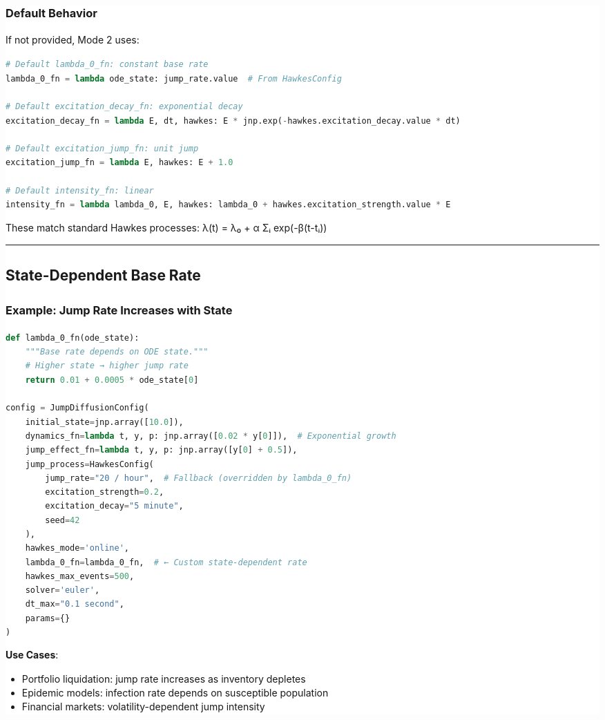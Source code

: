 ### Default Behavior

If not provided, Mode 2 uses:

```python
# Default lambda_0_fn: constant base rate
lambda_0_fn = lambda ode_state: jump_rate.value  # From HawkesConfig

# Default excitation_decay_fn: exponential decay
excitation_decay_fn = lambda E, dt, hawkes: E * jnp.exp(-hawkes.excitation_decay.value * dt)

# Default excitation_jump_fn: unit jump
excitation_jump_fn = lambda E, hawkes: E + 1.0

# Default intensity_fn: linear
intensity_fn = lambda lambda_0, E, hawkes: lambda_0 + hawkes.excitation_strength.value * E
```

These match standard Hawkes processes: λ(t) = λ₀ + α Σᵢ exp(-β(t-tᵢ))

---

## State-Dependent Base Rate

### Example: Jump Rate Increases with State

```python
def lambda_0_fn(ode_state):
    """Base rate depends on ODE state."""
    # Higher state → higher jump rate
    return 0.01 + 0.0005 * ode_state[0]

config = JumpDiffusionConfig(
    initial_state=jnp.array([10.0]),
    dynamics_fn=lambda t, y, p: jnp.array([0.02 * y[0]]),  # Exponential growth
    jump_effect_fn=lambda t, y, p: jnp.array([y[0] + 0.5]),
    jump_process=HawkesConfig(
        jump_rate="20 / hour",  # Fallback (overridden by lambda_0_fn)
        excitation_strength=0.2,
        excitation_decay="5 minute",
        seed=42
    ),
    hawkes_mode='online',
    lambda_0_fn=lambda_0_fn,  # ← Custom state-dependent rate
    hawkes_max_events=500,
    solver='euler',
    dt_max="0.1 second",
    params={}
)
```

**Use Cases**:
- Portfolio liquidation: jump rate increases as inventory depletes
- Epidemic models: infection rate depends on susceptible population
- Financial markets: volatility-dependent jump intensity

